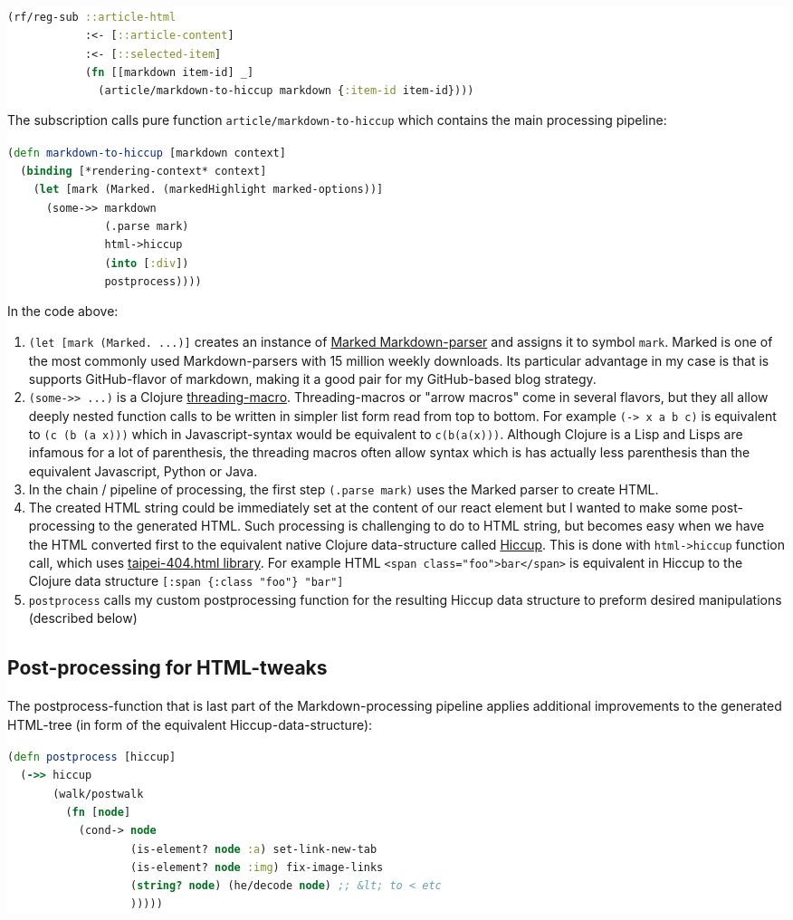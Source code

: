 ```clojure
(rf/reg-sub ::article-html
            :<- [::article-content]
            :<- [::selected-item]
            (fn [[markdown item-id] _]
              (article/markdown-to-hiccup markdown {:item-id item-id})))
```

The subscription calls pure function `article/markdown-to-hiccup` which contains the main processing pipeline:

```clojure
(defn markdown-to-hiccup [markdown context]
  (binding [*rendering-context* context]
    (let [mark (Marked. (markedHighlight marked-options))]
      (some->> markdown
               (.parse mark)
               html->hiccup
               (into [:div])
               postprocess))))
```

In the code above:

  1. `(let [mark (Marked. ...)]` creates an instance of [Marked Markdown-parser](https://www.npmjs.com/package/marked) and assigns it to symbol `mark`. Marked is one of the most commonly used Markdown-parsers with 15 million weekly downloads. Its particular advantage in my case is that is supports GitHub-flavor of markdown, making it a good pair for my GitHub-based blog strategy.
  1. `(some->> ...)` is a Clojure [threading-macro](https://clojure.org/guides/threading_macros). Threading-macros or "arrow macros" come in several flavors, but they all allow deeply nested function calls to be written in simpler list form read from top to bottom. For example `(-> x a b c)` is equivalent to `(c (b (a x)))` which in Javascript-syntax would be equivalent to `c(b(a(x)))`. Although Clojure is a Lisp and Lisps are infamous for a lot of parenthesis, the threading macros often allow syntax which is has actually less parenthesis than the equivalent Javascript, Python or Java.
  1. In the chain / pipeline of processing, the first step `(.parse mark)` uses the Marked parser to create HTML. 
  1. The created HTML string could be immediately set at the content of our react element but I wanted to make some post-processing to the generated HTML. Such processing is challenging to do to HTML string, but becomes easy when we have the HTML converted first to the equivalent native Clojure data-structure called [Hiccup](https://github.com/weavejester/hiccup). This is done with `html->hiccup` function call, which uses [taipei-404.html library](https://cljdoc.org/d/taipei.404/html-to-hiccup/0.1.8/api/taipei-404.html). For example HTML `<span class="foo">bar</span>` is equivalent in Hiccup to the Clojure data structure `[:span {:class "foo"} "bar"]`
  1. `postprocess` calls my custom postprocessing function for the resulting Hiccup data structure to preform desired manipulations (described below)  

## Post-processing for HTML-tweaks

The postprocess-function that is last part of the Markdown-processing pipeline applies additional improvements to the generated HTML-tree (in form of the equivalent Hiccup-data-structure):

```clojure
(defn postprocess [hiccup]
  (->> hiccup
       (walk/postwalk
         (fn [node]
           (cond-> node
                   (is-element? node :a) set-link-new-tab
                   (is-element? node :img) fix-image-links
                   (string? node) (he/decode node) ;; &lt; to < etc
                   )))))
```
